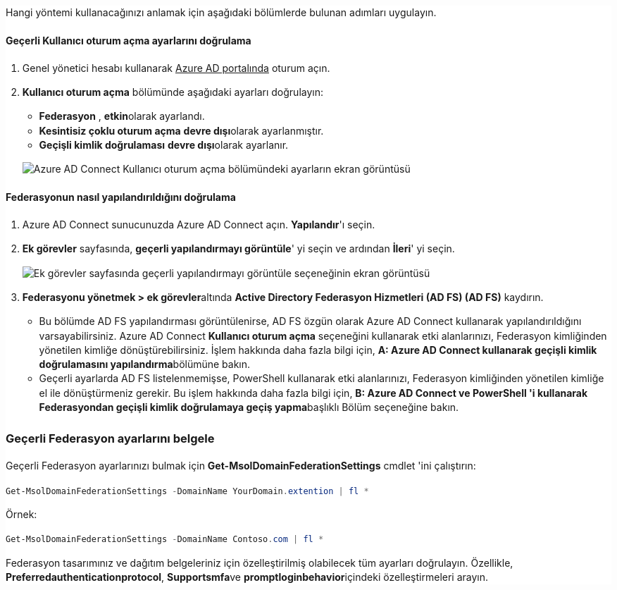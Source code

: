 Hangi yöntemi kullanacağınızı anlamak için aşağıdaki bölümlerde bulunan adımları uygulayın.

#### <a name="verify-current-user-sign-in-settings"></a>Geçerli Kullanıcı oturum açma ayarlarını doğrulama

1. Genel yönetici hesabı kullanarak [Azure AD portalında](https://aad.portal.azure.com/) oturum açın.
2. **Kullanıcı oturum açma** bölümünde aşağıdaki ayarları doğrulayın:
   * **Federasyon** , **etkin**olarak ayarlandı.
   * **Kesintisiz çoklu oturum açma** **devre dışı**olarak ayarlanmıştır.
   * **Geçişli kimlik doğrulaması** **devre dışı**olarak ayarlanır.

   ![Azure AD Connect Kullanıcı oturum açma bölümündeki ayarların ekran görüntüsü](media/plan-migrate-adfs-pass-through-authentication/migrating-adfs-to-pta_image1.png)

#### <a name="verify-how-federation-was-configured"></a>Federasyonun nasıl yapılandırıldığını doğrulama

1. Azure AD Connect sunucunuzda Azure AD Connect açın. **Yapılandır**'ı seçin.
2. **Ek görevler** sayfasında, **geçerli yapılandırmayı görüntüle**' yi seçin ve ardından **İleri**' yi seçin.<br />
 
   ![Ek görevler sayfasında geçerli yapılandırmayı görüntüle seçeneğinin ekran görüntüsü](media/plan-migrate-adfs-pass-through-authentication/migrating-adfs-to-pta_image2.png)<br />
3. **Federasyonu yönetmek > ek görevler**altında **Active Directory Federasyon Hizmetleri (AD FS) (AD FS)** kaydırın.<br />

   * Bu bölümde AD FS yapılandırması görüntülenirse, AD FS özgün olarak Azure AD Connect kullanarak yapılandırıldığını varsayabilirsiniz. Azure AD Connect **Kullanıcı oturum açma** seçeneğini kullanarak etki alanlarınızı, Federasyon kimliğinden yönetilen kimliğe dönüştürebilirsiniz. İşlem hakkında daha fazla bilgi için, **A: Azure AD Connect kullanarak geçişli kimlik doğrulamasını yapılandırma**bölümüne bakın.
   * Geçerli ayarlarda AD FS listelenmemişse, PowerShell kullanarak etki alanlarınızı, Federasyon kimliğinden yönetilen kimliğe el ile dönüştürmeniz gerekir. Bu işlem hakkında daha fazla bilgi için, **B: Azure AD Connect ve PowerShell 'i kullanarak Federasyondan geçişli kimlik doğrulamaya geçiş yapma**başlıklı Bölüm seçeneğine bakın.

### <a name="document-current-federation-settings"></a>Geçerli Federasyon ayarlarını belgele

Geçerli Federasyon ayarlarınızı bulmak için **Get-MsolDomainFederationSettings** cmdlet 'ini çalıştırın:

``` PowerShell
Get-MsolDomainFederationSettings -DomainName YourDomain.extention | fl *
```

Örnek:

``` PowerShell
Get-MsolDomainFederationSettings -DomainName Contoso.com | fl *
```

Federasyon tasarımınız ve dağıtım belgeleriniz için özelleştirilmiş olabilecek tüm ayarları doğrulayın. Özellikle, **Preferredauthenticationprotocol**, **Supportsmfa**ve **promptloginbehavior**içindeki özelleştirmeleri arayın.
